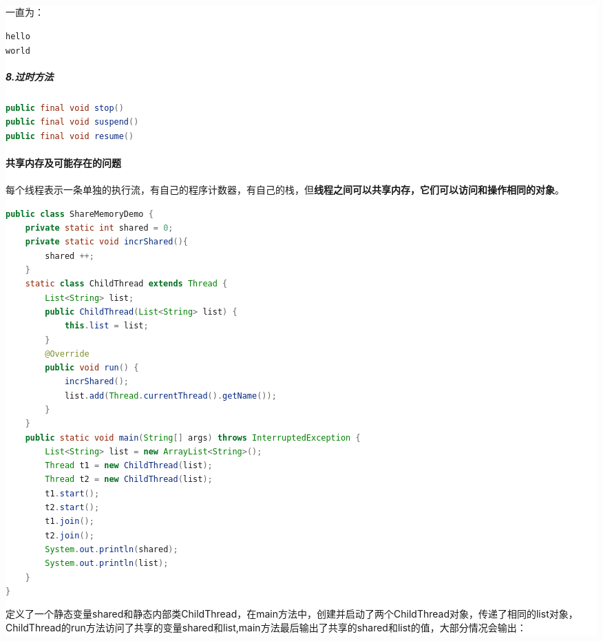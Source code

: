 一直为：

```
hello
world
```



##### 8.过时方法

```java
public final void stop()
public final void suspend()
public final void resume()
```



#### 共享内存及可能存在的问题

每个线程表示一条单独的执行流，有自己的程序计数器，有自己的栈，但**线程之间可以共享内存，它们可以访问和操作相同的对象**。

```java
public class ShareMemoryDemo {
    private static int shared = 0;
    private static void incrShared(){
        shared ++;
    }
    static class ChildThread extends Thread {
        List<String> list;
        public ChildThread(List<String> list) {
            this.list = list;
        }
        @Override
        public void run() {
            incrShared();
            list.add(Thread.currentThread().getName());
        }
    }
    public static void main(String[] args) throws InterruptedException {
        List<String> list = new ArrayList<String>();
        Thread t1 = new ChildThread(list);
        Thread t2 = new ChildThread(list);
        t1.start();
        t2.start();
        t1.join();
        t2.join();
        System.out.println(shared);
        System.out.println(list);
    }
}
```

定义了一个静态变量shared和静态内部类ChildThread，在main方法中，创建并启动了两个ChildThread对象，传递了相同的list对象，ChildThread的run方法访问了共享的变量shared和list,main方法最后输出了共享的shared和list的值，大部分情况会输出：
